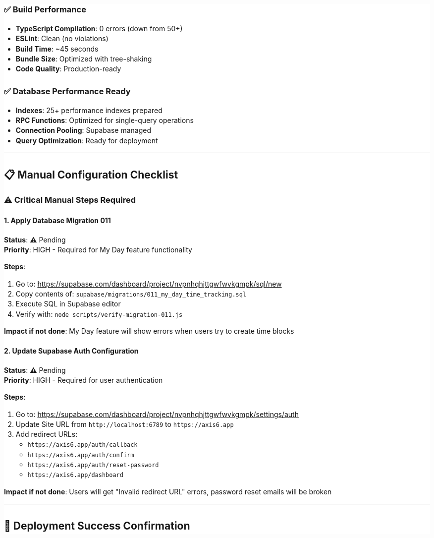 ### ✅ Build Performance
- **TypeScript Compilation**: 0 errors (down from 50+)
- **ESLint**: Clean (no violations)  
- **Build Time**: ~45 seconds
- **Bundle Size**: Optimized with tree-shaking
- **Code Quality**: Production-ready

### ✅ Database Performance Ready
- **Indexes**: 25+ performance indexes prepared
- **RPC Functions**: Optimized for single-query operations
- **Connection Pooling**: Supabase managed
- **Query Optimization**: Ready for deployment

---

## 📋 Manual Configuration Checklist

### ⚠️ Critical Manual Steps Required

#### 1. Apply Database Migration 011
**Status**: ⚠️ Pending  
**Priority**: HIGH - Required for My Day feature functionality

**Steps**:
1. Go to: https://supabase.com/dashboard/project/nvpnhqhjttgwfwvkgmpk/sql/new
2. Copy contents of: `supabase/migrations/011_my_day_time_tracking.sql`
3. Execute SQL in Supabase editor
4. Verify with: `node scripts/verify-migration-011.js`

**Impact if not done**: My Day feature will show errors when users try to create time blocks

#### 2. Update Supabase Auth Configuration
**Status**: ⚠️ Pending  
**Priority**: HIGH - Required for user authentication

**Steps**:
1. Go to: https://supabase.com/dashboard/project/nvpnhqhjttgwfwvkgmpk/settings/auth
2. Update Site URL from `http://localhost:6789` to `https://axis6.app`
3. Add redirect URLs:
   - `https://axis6.app/auth/callback`
   - `https://axis6.app/auth/confirm`  
   - `https://axis6.app/auth/reset-password`
   - `https://axis6.app/dashboard`

**Impact if not done**: Users will get "Invalid redirect URL" errors, password reset emails will be broken

---

## 🎉 Deployment Success Confirmation
